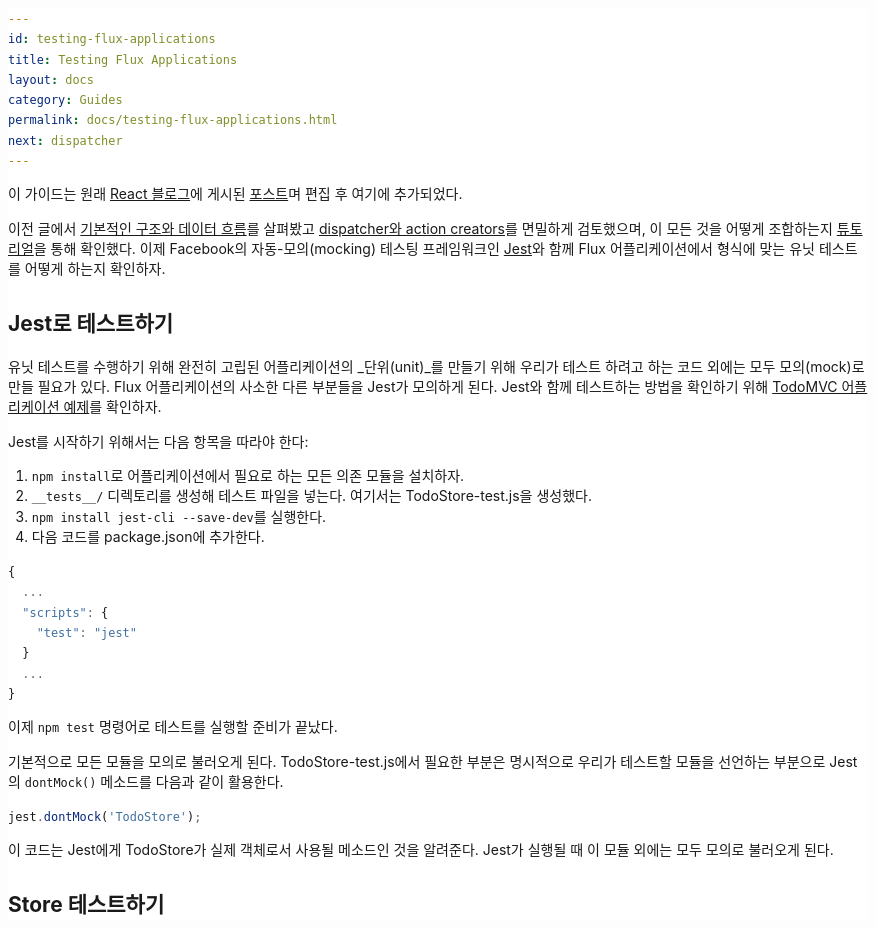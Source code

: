 ```yaml
---
id: testing-flux-applications
title: Testing Flux Applications
layout: docs
category: Guides
permalink: docs/testing-flux-applications.html
next: dispatcher
---
```


이 가이드는 원래 [React 블로그](http://facebook.github.io/react/blog/)에 게시된 [포스트](http://facebook.github.io/react/blog/2014/09/24/testing-flux-applications.html)며 편집 후 여기에 추가되었다.

이전 글에서 [기본적인 구조와 데이터 흐름](http://haruair.github.io/flux/docs/overview.html)를 살펴봤고 [dispatcher와 action creators](http://haruair.github.io/flux/docs/actions-and-the-dispatcher.html)를 면밀하게 검토했으며, 이 모든 것을 어떻게 조합하는지 [튜토리얼](http://haruair.github.io/flux/docs/todo-list.html)을 통해 확인했다. 이제 Facebook의 자동-모의(mocking) 테스팅 프레임워크인 [Jest](http://facebook.github.io/jest/)와 함께 Flux 어플리케이션에서 형식에 맞는 유닛 테스트를 어떻게 하는지 확인하자.

Jest로 테스트하기
--------------

유닛 테스트를 수행하기 위해 완전히 고립된 어플리케이션의 _단위(unit)_를 만들기 위해 우리가 테스트 하려고 하는 코드 외에는 모두 모의(mock)로 만들 필요가 있다. Flux 어플리케이션의 사소한 다른 부분들을 Jest가 모의하게 된다. Jest와 함께 테스트하는 방법을 확인하기 위해 [TodoMVC 어플리케이션 예제](https://github.com/facebook/flux/tree/master/examples/flux-todomvc)를 확인하자.

Jest를 시작하기 위해서는 다음 항목을 따라야 한다:

1. `npm install`로 어플리케이션에서 필요로 하는 모든 의존 모듈을 설치하자.
2. `__tests__/` 디렉토리를 생성해 테스트 파일을 넣는다. 여기서는 TodoStore-test.js을 생성했다.
3. `npm install jest-cli --save-dev`를 실행한다.
4. 다음 코드를 package.json에 추가한다.

```javascript
{
  ...
  "scripts": {
    "test": "jest"
  }
  ...
}
```

이제 `npm test` 명령어로 테스트를 실행할 준비가 끝났다.

기본적으로 모든 모듈을 모의로 불러오게 된다. TodoStore-test.js에서 필요한 부분은 명시적으로 우리가 테스트할 모듈을 선언하는 부분으로 Jest의 `dontMock()` 메소드를 다음과 같이 활용한다.

```javascript
jest.dontMock('TodoStore');
```

이 코드는 Jest에게 TodoStore가 실제 객체로서 사용될 메소드인 것을 알려준다. Jest가 실행될 때 이 모듈 외에는 모두 모의로 불러오게 된다.


Store 테스트하기
--------------
